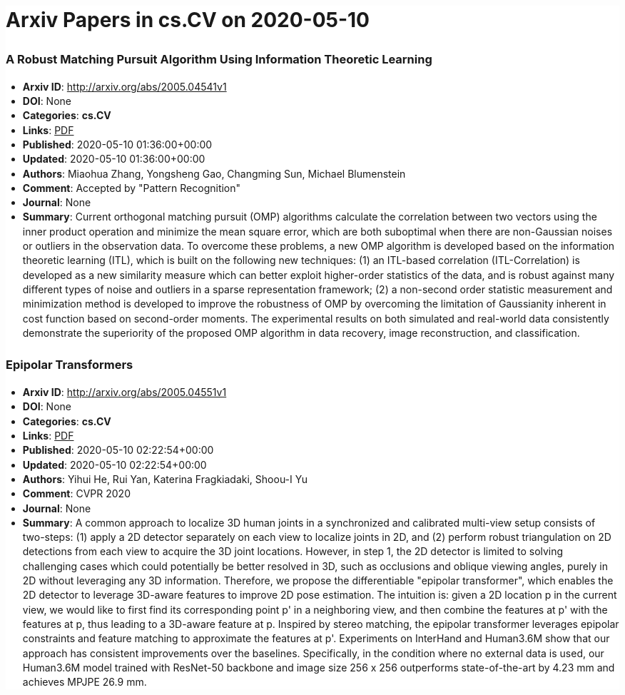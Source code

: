 # Arxiv Papers in cs.CV on 2020-05-10
### A Robust Matching Pursuit Algorithm Using Information Theoretic Learning
- **Arxiv ID**: http://arxiv.org/abs/2005.04541v1
- **DOI**: None
- **Categories**: **cs.CV**
- **Links**: [PDF](http://arxiv.org/pdf/2005.04541v1)
- **Published**: 2020-05-10 01:36:00+00:00
- **Updated**: 2020-05-10 01:36:00+00:00
- **Authors**: Miaohua Zhang, Yongsheng Gao, Changming Sun, Michael Blumenstein
- **Comment**: Accepted by "Pattern Recognition"
- **Journal**: None
- **Summary**: Current orthogonal matching pursuit (OMP) algorithms calculate the correlation between two vectors using the inner product operation and minimize the mean square error, which are both suboptimal when there are non-Gaussian noises or outliers in the observation data. To overcome these problems, a new OMP algorithm is developed based on the information theoretic learning (ITL), which is built on the following new techniques: (1) an ITL-based correlation (ITL-Correlation) is developed as a new similarity measure which can better exploit higher-order statistics of the data, and is robust against many different types of noise and outliers in a sparse representation framework; (2) a non-second order statistic measurement and minimization method is developed to improve the robustness of OMP by overcoming the limitation of Gaussianity inherent in cost function based on second-order moments. The experimental results on both simulated and real-world data consistently demonstrate the superiority of the proposed OMP algorithm in data recovery, image reconstruction, and classification.



### Epipolar Transformers
- **Arxiv ID**: http://arxiv.org/abs/2005.04551v1
- **DOI**: None
- **Categories**: **cs.CV**
- **Links**: [PDF](http://arxiv.org/pdf/2005.04551v1)
- **Published**: 2020-05-10 02:22:54+00:00
- **Updated**: 2020-05-10 02:22:54+00:00
- **Authors**: Yihui He, Rui Yan, Katerina Fragkiadaki, Shoou-I Yu
- **Comment**: CVPR 2020
- **Journal**: None
- **Summary**: A common approach to localize 3D human joints in a synchronized and calibrated multi-view setup consists of two-steps: (1) apply a 2D detector separately on each view to localize joints in 2D, and (2) perform robust triangulation on 2D detections from each view to acquire the 3D joint locations. However, in step 1, the 2D detector is limited to solving challenging cases which could potentially be better resolved in 3D, such as occlusions and oblique viewing angles, purely in 2D without leveraging any 3D information. Therefore, we propose the differentiable "epipolar transformer", which enables the 2D detector to leverage 3D-aware features to improve 2D pose estimation. The intuition is: given a 2D location p in the current view, we would like to first find its corresponding point p' in a neighboring view, and then combine the features at p' with the features at p, thus leading to a 3D-aware feature at p. Inspired by stereo matching, the epipolar transformer leverages epipolar constraints and feature matching to approximate the features at p'. Experiments on InterHand and Human3.6M show that our approach has consistent improvements over the baselines. Specifically, in the condition where no external data is used, our Human3.6M model trained with ResNet-50 backbone and image size 256 x 256 outperforms state-of-the-art by 4.23 mm and achieves MPJPE 26.9 mm.
